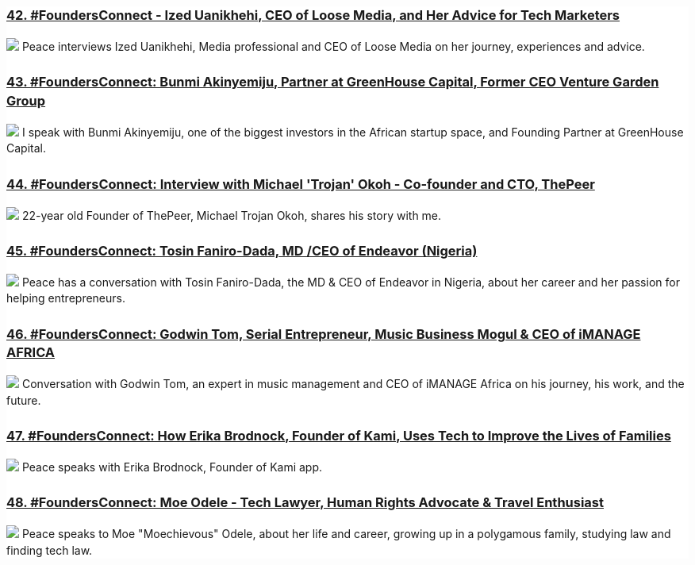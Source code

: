 ### [42. #FoundersConnect - Ized Uanikhehi, CEO of Loose Media, and Her Advice for Tech Marketers](https://hackernoon.com/foundersconnect-ized-uanikhehi-ceo-of-loose-media-and-her-advice-for-tech-marketers)
![](https://cdn.hackernoon.com/images/14jwr5qGazancUxcRU4AXRFZ97F3-9b93jp7.jpeg)
Peace interviews Ized Uanikhehi, Media professional and CEO of Loose Media on her journey, experiences and advice. 

### [43. #FoundersConnect: Bunmi Akinyemiju, Partner at GreenHouse Capital, Former CEO Venture Garden Group](https://hackernoon.com/foundersconnect-bunmi-akinyemiju-partner-at-greenhouse-capital-former-ceo-venture-garden-group)
![](https://cdn.hackernoon.com/images/14jwr5qGazancUxcRU4AXRFZ97F3-bsc3k86.jpeg)
I speak with Bunmi Akinyemiju, one of the biggest investors in the African startup space, and Founding Partner at GreenHouse Capital.

### [44. #FoundersConnect: Interview with Michael 'Trojan' Okoh - Co-founder and CTO, ThePeer](https://hackernoon.com/foundersconnect-interview-with-michael-trojan-okoh-co-founder-and-cto-thepeer)
![](https://cdn.hackernoon.com/images/14jwr5qGazancUxcRU4AXRFZ97F3-1oc3kay.jpeg)
22-year old Founder of ThePeer, Michael Trojan Okoh, shares his story with me. 

### [45. #FoundersConnect: Tosin Faniro-Dada, MD /CEO of Endeavor (Nigeria)](https://hackernoon.com/foundersconnect-tosin-faniro-dada-md-ceo-of-endeavor-nigeria)
![](https://cdn.hackernoon.com/images/14jwr5qGazancUxcRU4AXRFZ97F3-fra3kng.jpeg)
Peace has a conversation with Tosin Faniro-Dada, the MD & CEO of Endeavor in Nigeria, about her career and her passion for helping entrepreneurs. 

### [46. #FoundersConnect: Godwin Tom, Serial Entrepreneur, Music Business Mogul & CEO of iMANAGE AFRICA](https://hackernoon.com/foundersconnect-godwin-tom-serial-entrepreneur-music-business-mogul-and-ceo-of-imanage-africa)
![](https://cdn.hackernoon.com/images/14jwr5qGazancUxcRU4AXRFZ97F3-hab3kz8.jpeg)
Conversation with Godwin Tom, an expert in music management and CEO of iMANAGE Africa on his journey, his work, and the future. 

### [47. #FoundersConnect: How Erika Brodnock, Founder of Kami, Uses Tech to Improve the Lives of Families](https://hackernoon.com/foundersconnect-how-erika-brodnock-founder-of-kami-uses-tech-to-improve-the-lives-of-families)
![](https://cdn.hackernoon.com/images/14jwr5qGazancUxcRU4AXRFZ97F3-gy93pfz.jpeg)
Peace speaks with Erika Brodnock, Founder of Kami app.

### [48. #FoundersConnect: Moe Odele - Tech Lawyer, Human Rights Advocate & Travel Enthusiast](https://hackernoon.com/foundersconnect-moe-odele-tech-lawyer-human-rights-advocate-and-travel-enthusiast)
![](https://cdn.hackernoon.com/images/14jwr5qGazancUxcRU4AXRFZ97F3-0ya3o35.jpeg)
Peace speaks to Moe "Moechievous" Odele, about her life and career, growing up in a polygamous family, studying law and finding tech law. 
